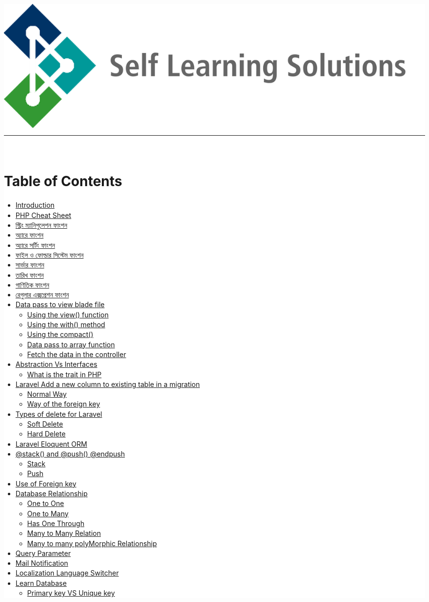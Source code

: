 


<img  align="center" src="./images/sl1.png" width="900" title="Self Learing image"/>

 <br/>
 
---
  <br/>

# Table of Contents

- [Introduction](#introduction)
- [PHP Cheat Sheet](#php_cheat_sheet)
 - [স্ট্রিং ম্যানিপুলেশন ফাংশন](#স্ট্রিং-ম্যানিপুলেশন-ফাংশন)
 - [অ্যারে ফাংশন](#অ্যারে-ফাংশন)
 - [অ্যারে সর্টিং ফাংশন](#অ্যারে-সর্টিং-ফাংশন)
 - [ফাইল ও ফোল্ডার সিস্টেম ফাংশন](#ফাইল-ও-ফোল্ডার-সিস্টেম-ফাংশন)
 - [সার্ভার ফাংশন](#সার্ভার-ফাংশন)
 - [তারিখ ফাংশন](#তারিখ-ফাংশন)
 - [গাণিতিক ফাংশন](#গাণিতিক-ফাংশন)
 - [রেগুলার এক্সপ্রেশন ফাংশন](#রেগুলার-এক্সপ্রেশন-ফাংশন)
- [Data pass to view blade file](#data-pass)
  - [Using the view() function](#view-function)
  - [Using the with() method](#with-method)
  - [Using the compact()](#compact)
  - [Data pass to array function](#array_function)
  - [Fetch the data in the controller](#fetch-the-data)
- [Abstraction Vs Interfaces](#abstraction-interfaces)
  - [What is the trait in PHP](#trait-in-php)
- [Laravel Add a new column to existing table in a migration](#add-column)
  - [Normal Way](#normal-way)
  - [Way of the foreign key](#way-of-foreign-key)
- [Types of delete for Laravel](#types-of-delete)
  - [Soft Delete](#soft-delete)
  - [Hard Delete](#hard-delete)
- [Laravel Eloquent ORM](#laravel-eloquent)
- [ @stack() and @push() @endpush](#stack-push)
  - [Stack](#stack)
  - [Push](#push)
- [Use of Foreign key](#use-foreign-key)
- [Database Relationship](#database-relationship)
  - [One to One](#one-2-one)
  - [One to Many](#one-2-many)
  - [Has One Through](#has-1-through)
  - [Many to Many Relation](#many-2-many)
  - [Many to many polyMorphic Relationship](#many-2-many-polymorphic)
- [Query Parameter](#query-parameter)
- [Mail Notification](#mail_notification)
- [Localization Language Switcher](#localization_language_switcher)
- [Learn Database](#learn_database)
    - [Primary key VS Unique key](#primary_key_vs_unique_key)